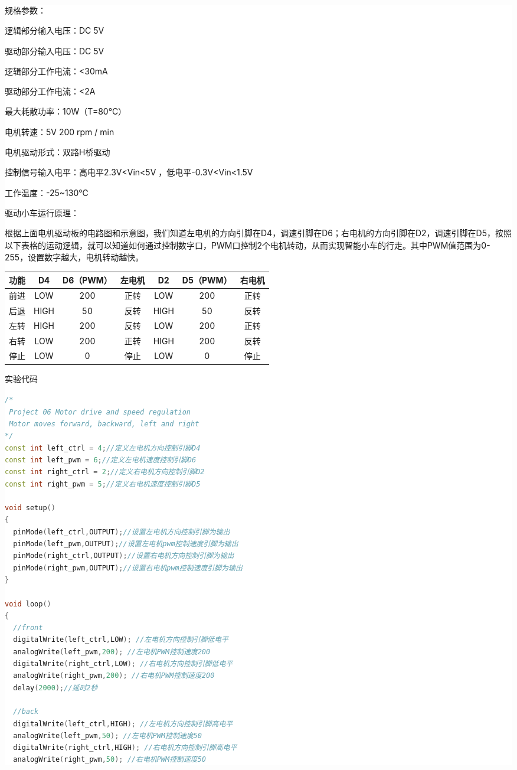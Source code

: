 规格参数：

逻辑部分输入电压：DC 5V

驱动部分输入电压：DC 5V

逻辑部分工作电流：<30mA

驱动部分工作电流：<2A

最大耗散功率：10W（T=80℃）

电机转速：5V 200 rpm / min

电机驱动形式：双路H桥驱动

控制信号输入电平：高电平2.3V<Vin<5V ，低电平-0.3V<Vin<1.5V

工作温度：-25~130℃

驱动小车运行原理：

根据上面电机驱动板的电路图和示意图，我们知道左电机的方向引脚在D4，调速引脚在D6；右电机的方向引脚在D2，调速引脚在D5，按照以下表格的运动逻辑，就可以知道如何通过控制数字口，PWM口控制2个电机转动，从而实现智能小车的行走。其中PWM值范围为0-255，设置数字越大，电机转动越快。

| 功能 |  D4  | D6（PWM） | 左电机 |  D2  | D5（PWM） | 右电机 |
| :--: | :--: | :-------: | :----: | :--: | :-------: | :----: |
| 前进 | LOW  |    200    |  正转  | LOW  |    200    |  正转  |
| 后退 | HIGH |    50     |  反转  | HIGH |    50     |  反转  |
| 左转 | HIGH |    200    |  反转  | LOW  |    200    |  正转  |
| 右转 | LOW  |    200    |  正转  | HIGH |    200    |  反转  |
| 停止 | LOW  |     0     |  停止  | LOW  |     0     |  停止  |

实验代码

```c++
/*
 Project 06 Motor drive and speed regulation
 Motor moves forward, backward, left and right
*/ 
const int left_ctrl = 4;//定义左电机方向控制引脚D4
const int left_pwm = 6;//定义左电机速度控制引脚D6
const int right_ctrl = 2;//定义右电机方向控制引脚D2
const int right_pwm = 5;//定义右电机速度控制引脚D5

void setup()
{
  pinMode(left_ctrl,OUTPUT);//设置左电机方向控制引脚为输出
  pinMode(left_pwm,OUTPUT);//设置左电机pwm控制速度引脚为输出
  pinMode(right_ctrl,OUTPUT);//设置右电机方向控制引脚为输出
  pinMode(right_pwm,OUTPUT);//设置右电机pwm控制速度引脚为输出
}

void loop()
{ 
  //front
  digitalWrite(left_ctrl,LOW); //左电机方向控制引脚低电平
  analogWrite(left_pwm,200); //左电机PWM控制速度200
  digitalWrite(right_ctrl,LOW); //右电机方向控制引脚低电平
  analogWrite(right_pwm,200); //右电机PWM控制速度200
  delay(2000);//延时2秒
  
  //back
  digitalWrite(left_ctrl,HIGH); //左电机方向控制引脚高电平
  analogWrite(left_pwm,50); //左电机PWM控制速度50
  digitalWrite(right_ctrl,HIGH); //右电机方向控制引脚高电平
  analogWrite(right_pwm,50); //右电机PWM控制速度50
```